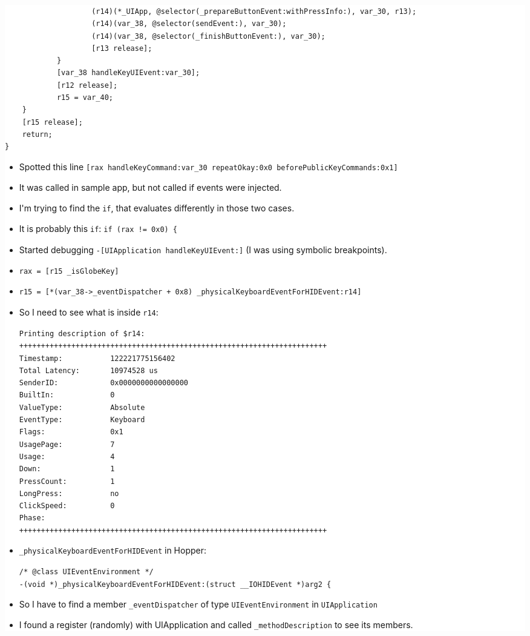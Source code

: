```
                    (r14)(*_UIApp, @selector(_prepareButtonEvent:withPressInfo:), var_30, r13);
                    (r14)(var_38, @selector(sendEvent:), var_30);
                    (r14)(var_38, @selector(_finishButtonEvent:), var_30);
                    [r13 release];
            }
            [var_38 handleKeyUIEvent:var_30];
            [r12 release];
            r15 = var_40;
    }
    [r15 release];
    return;
}

```

- Spotted this line `[rax handleKeyCommand:var_30 repeatOkay:0x0 beforePublicKeyCommands:0x1]`
- It was called in sample app, but not called if events were injected.
- I'm trying to find the `if`, that evaluates differently in those two cases.
- It is probably this `if`: `if (rax != 0x0) {`
- Started debugging `-[UIApplication handleKeyUIEvent:]` (I was using symbolic breakpoints).
- `rax = [r15 _isGlobeKey]`
- `r15 = [*(var_38->_eventDispatcher + 0x8) _physicalKeyboardEventForHIDEvent:r14]`
- So I need to see what is inside `r14`:

    ```
    Printing description of $r14:
    +++++++++++++++++++++++++++++++++++++++++++++++++++++++++++++++++++++++
    Timestamp:           122221775156402
    Total Latency:       10974528 us
    SenderID:            0x0000000000000000
    BuiltIn:             0
    ValueType:           Absolute
    EventType:           Keyboard
    Flags:               0x1
    UsagePage:           7
    Usage:               4
    Down:                1
    PressCount:          1
    LongPress:           no
    ClickSpeed:          0
    Phase:               
    +++++++++++++++++++++++++++++++++++++++++++++++++++++++++++++++++++++++
    ```
    
- `_physicalKeyboardEventForHIDEvent` in Hopper:

    ```
    /* @class UIEventEnvironment */
    -(void *)_physicalKeyboardEventForHIDEvent:(struct __IOHIDEvent *)arg2 {
    ```

- So I have to find a member `_eventDispatcher` of type `UIEventEnvironment` in `UIApplication`
- I found a register (randomly) with UIApplication and called `_methodDescription` to see its members.
